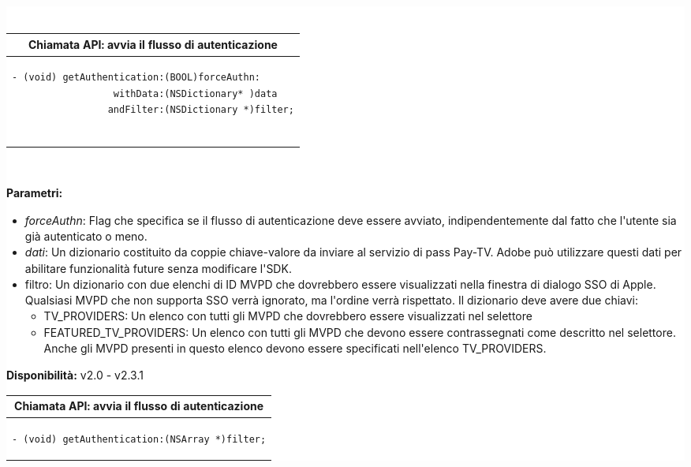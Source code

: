  

<table class="pass_api_table">
<colgroup>
<col style="width: 100%" />
</colgroup>
<thead>
<tr class="header">
<th>Chiamata API: avvia il flusso di autenticazione</th>
</tr>
</thead>
<tbody>
<tr class="odd">
<td><pre><code>- (void) getAuthentication:(BOOL)forceAuthn:
                  withData:(NSDictionary* )data
                 andFilter:(NSDictionary *)filter;</code></pre>
<div>
 
</div></td>
</tr>
</tbody>
</table>

 

**Parametri:**

- *forceAuthn*: Flag che specifica se il flusso di autenticazione deve essere avviato, indipendentemente dal fatto che l&#39;utente sia già autenticato o meno.
- *dati*: Un dizionario costituito da coppie chiave-valore da inviare al servizio di pass Pay-TV. Adobe può utilizzare questi dati per abilitare funzionalità future senza modificare l&#39;SDK. 
- filtro: Un dizionario con due elenchi di ID MVPD che dovrebbero essere visualizzati nella finestra di dialogo SSO di Apple. Qualsiasi MVPD che non supporta SSO verrà ignorato, ma l&#39;ordine verrà rispettato. Il dizionario deve avere due chiavi:
   - TV\_PROVIDERS: Un elenco con tutti gli MVPD che dovrebbero essere visualizzati nel selettore
   - FEATURED\_TV\_PROVIDERS: Un elenco con tutti gli MVPD che devono essere contrassegnati come descritto nel selettore. Anche gli MVPD presenti in questo elenco devono essere specificati nell&#39;elenco TV\_PROVIDERS.

**Disponibilità:** v2.0 - v2.3.1


<table class="pass_api_table">
<colgroup>
<col style="width: 100%" />
</colgroup>
<thead>
<tr class="header">
<th>Chiamata API: avvia il flusso di autenticazione</th>
</tr>
</thead>
<tbody>
<tr class="odd">
<td><pre><code>- (void) getAuthentication:(NSArray *)filter;</code></pre></td>
</tr>
</tbody>
</table>
